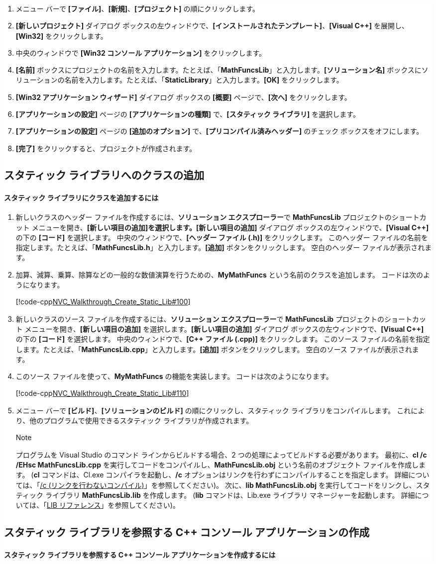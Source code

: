 1.  メニュー バーで **\[ファイル\]**、**\[新規\]**、**\[プロジェクト\]** の順にクリックします。  
  
2.  **\[新しいプロジェクト\]** ダイアログ ボックスの左ウィンドウで、**\[インストールされたテンプレート\]**、**\[Visual C\+\+\]** を展開し、**\[Win32\]** をクリックします。  
  
3.  中央のウィンドウで **\[Win32 コンソール アプリケーション\]** をクリックします。  
  
4.  **\[名前\]** ボックスにプロジェクトの名前を入力します。たとえば、「**MathFuncsLib**」と入力します。**\[ソリューション名\]** ボックスにソリューションの名前を入力します。たとえば、「**StaticLibrary**」と入力します。**\[OK\]** をクリックします。  
  
5.  **\[Win32 アプリケーション ウィザード\]** ダイアログ ボックスの **\[概要\]** ページで、**\[次へ\]** をクリックします。  
  
6.  **\[アプリケーションの設定\]** ページの **\[アプリケーションの種類\]** で、**\[スタティック ライブラリ\]** を選択します。  
  
7.  **\[アプリケーションの設定\]** ページの **\[追加のオプション\]** で、**\[プリコンパイル済みヘッダー\]** のチェック ボックスをオフにします。  
  
8.  **\[完了\]** をクリックすると、プロジェクトが作成されます。  
  
##  <a name="BKMK_AddClassToLib"></a> スタティック ライブラリへのクラスの追加  
  
#### スタティック ライブラリにクラスを追加するには  
  
1.  新しいクラスのヘッダー ファイルを作成するには、**ソリューション エクスプローラー**で **MathFuncsLib** プロジェクトのショートカット メニューを開き、**\[新しい項目の追加\]**を選択します。**\[新しい項目の追加\]** ダイアログ ボックスの左ウィンドウで、**\[Visual C\+\+\]** の下の **\[コード\]** を選択します。 中央のウィンドウで、**\[ヘッダー ファイル \(.h\)\]** をクリックします。 このヘッダー ファイルの名前を指定します。たとえば、「**MathFuncsLib.h**」と入力します。**\[追加\]** ボタンをクリックします。 空白のヘッダー ファイルが表示されます。  
  
2.  加算、減算、乗算、除算などの一般的な数値演算を行うための、**MyMathFuncs** という名前のクラスを追加します。 コードは次のようになります。  
  
     [!code-cpp[NVC_Walkthrough_Create_Static_Lib#100](../windows/codesnippet/CPP/walkthrough-creating-and-using-a-static-library-cpp_1.h)]  
  
3.  新しいクラスのソース ファイルを作成するには、**ソリューション エクスプローラー**で **MathFuncsLib** プロジェクトのショートカット メニューを開き、**\[新しい項目の追加\]** を選択します。**\[新しい項目の追加\]** ダイアログ ボックスの左ウィンドウで、**\[Visual C\+\+\]** の下の **\[コード\]** を選択します。 中央のウィンドウで、**\[C\+\+ ファイル \(.cpp\)\]** をクリックします。 このソース ファイルの名前を指定します。たとえば、「**MathFuncsLib.cpp**」と入力します。**\[追加\]** ボタンをクリックします。 空白のソース ファイルが表示されます。  
  
4.  このソース ファイルを使って、**MyMathFuncs** の機能を実装します。 コードは次のようになります。  
  
     [!code-cpp[NVC_Walkthrough_Create_Static_Lib#110](../windows/codesnippet/CPP/walkthrough-creating-and-using-a-static-library-cpp_2.cpp)]  
  
5.  メニュー バーで **\[ビルド\]**、**\[ソリューションのビルド\]** の順にクリックし、スタティック ライブラリをコンパイルします。 これにより、他のプログラムで使用できるスタティック ライブラリが作成されます。  
  
    > [!NOTE]
    >  プログラムを Visual Studio のコマンド ラインからビルドする場合、2 つの処理によってビルドする必要があります。 最初に、**cl \/c \/EHsc MathFuncsLib.cpp** を実行してコードをコンパイルし、**MathFuncsLib.obj** という名前のオブジェクト ファイルを作成します。 \(**cl** コマンドは、Cl.exe コンパイラを起動し、**\/c** オプションはリンクを行わずにコンパイルすることを指定します。 詳細については、「[\/c \(リンクを行わないコンパイル\)](../build/reference/c-compile-without-linking.md)」を参照してください\)。 次に、**lib MathFuncsLib.obj** を実行してコードをリンクし、スタティック ライブラリ **MathFuncsLib.lib** を作成します。 \(**lib** コマンドは、Lib.exe ライブラリ マネージャーを起動します。 詳細については、「[LIB リファレンス](../build/reference/lib-reference.md)」を参照してください\)。  
  
##  <a name="BKMK_CreateAppToRefTheLib"></a> スタティック ライブラリを参照する C\+\+ コンソール アプリケーションの作成  
  
#### スタティック ライブラリを参照する C\+\+ コンソール アプリケーションを作成するには  
  